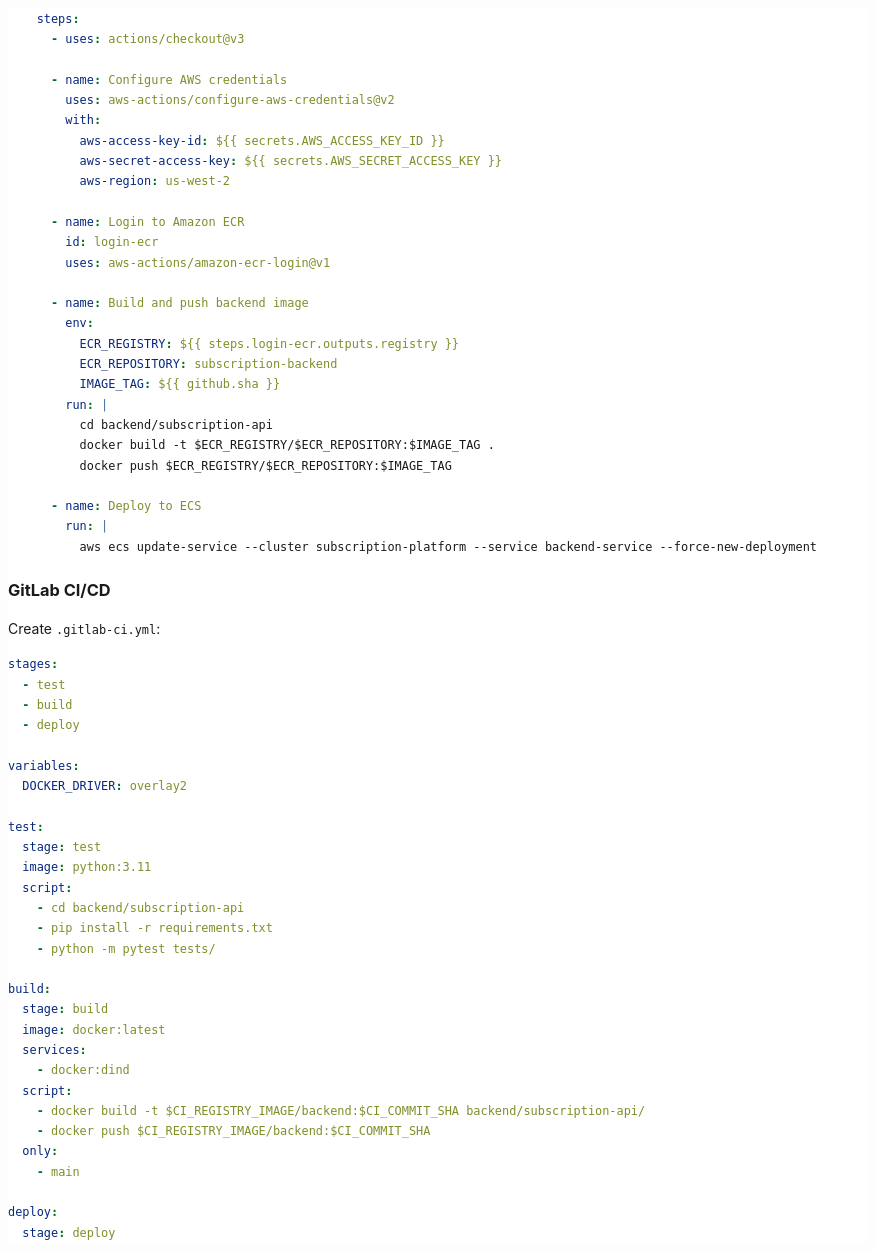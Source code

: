 ```yaml
    steps:
      - uses: actions/checkout@v3
      
      - name: Configure AWS credentials
        uses: aws-actions/configure-aws-credentials@v2
        with:
          aws-access-key-id: ${{ secrets.AWS_ACCESS_KEY_ID }}
          aws-secret-access-key: ${{ secrets.AWS_SECRET_ACCESS_KEY }}
          aws-region: us-west-2

      - name: Login to Amazon ECR
        id: login-ecr
        uses: aws-actions/amazon-ecr-login@v1

      - name: Build and push backend image
        env:
          ECR_REGISTRY: ${{ steps.login-ecr.outputs.registry }}
          ECR_REPOSITORY: subscription-backend
          IMAGE_TAG: ${{ github.sha }}
        run: |
          cd backend/subscription-api
          docker build -t $ECR_REGISTRY/$ECR_REPOSITORY:$IMAGE_TAG .
          docker push $ECR_REGISTRY/$ECR_REPOSITORY:$IMAGE_TAG

      - name: Deploy to ECS
        run: |
          aws ecs update-service --cluster subscription-platform --service backend-service --force-new-deployment
```

### GitLab CI/CD

Create `.gitlab-ci.yml`:

```yaml
stages:
  - test
  - build
  - deploy

variables:
  DOCKER_DRIVER: overlay2

test:
  stage: test
  image: python:3.11
  script:
    - cd backend/subscription-api
    - pip install -r requirements.txt
    - python -m pytest tests/

build:
  stage: build
  image: docker:latest
  services:
    - docker:dind
  script:
    - docker build -t $CI_REGISTRY_IMAGE/backend:$CI_COMMIT_SHA backend/subscription-api/
    - docker push $CI_REGISTRY_IMAGE/backend:$CI_COMMIT_SHA
  only:
    - main

deploy:
  stage: deploy
```